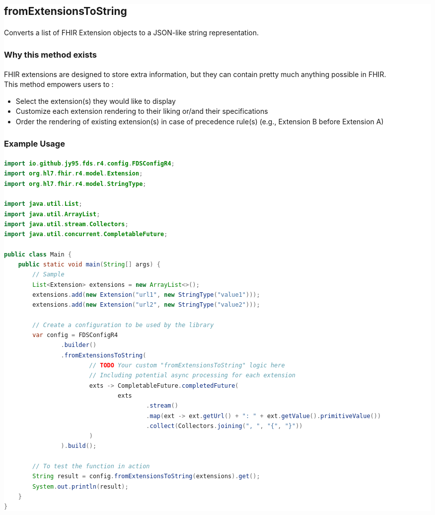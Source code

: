 ## fromExtensionsToString

Converts a list of FHIR Extension objects to a JSON-like string representation.

### Why this method exists

FHIR extensions are designed to store extra information, but they can contain pretty much anything possible in FHIR.  
This method empowers users to :  
- Select the extension(s) they would like to display
- Customize each extension rendering to their liking or/and their specifications
- Order the rendering of existing extension(s) in case of precedence rule(s) (e.g., Extension B before Extension A)

### Example Usage

```java
import io.github.jy95.fds.r4.config.FDSConfigR4;
import org.hl7.fhir.r4.model.Extension;
import org.hl7.fhir.r4.model.StringType;

import java.util.List;
import java.util.ArrayList;
import java.util.stream.Collectors;
import java.util.concurrent.CompletableFuture;

public class Main {
    public static void main(String[] args) {
        // Sample
        List<Extension> extensions = new ArrayList<>();
        extensions.add(new Extension("url1", new StringType("value1")));
        extensions.add(new Extension("url2", new StringType("value2")));

        // Create a configuration to be used by the library
        var config = FDSConfigR4
                .builder()
                .fromExtensionsToString(
                        // TODO Your custom "fromExtensionsToString" logic here
                        // Including potential async processing for each extension
                        exts -> CompletableFuture.completedFuture(
                                exts
                                        .stream()
                                        .map(ext -> ext.getUrl() + ": " + ext.getValue().primitiveValue())
                                        .collect(Collectors.joining(", ", "{", "}"))
                        )
                ).build();

        // To test the function in action
        String result = config.fromExtensionsToString(extensions).get();
        System.out.println(result);
    }
}
```
